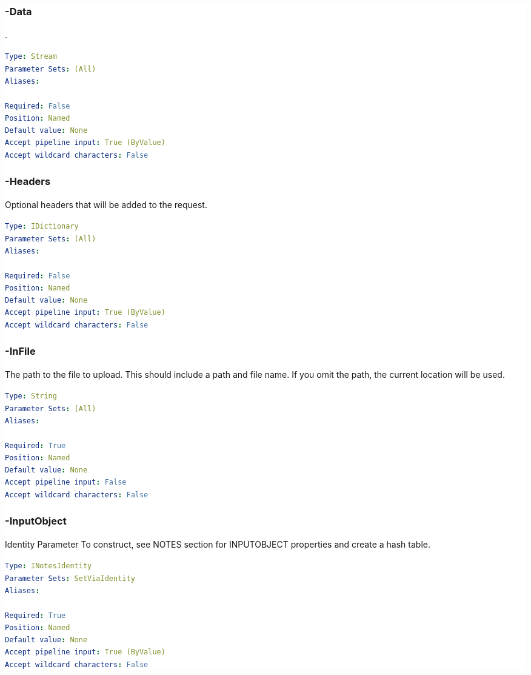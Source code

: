 ### -Data
.

```yaml
Type: Stream
Parameter Sets: (All)
Aliases:

Required: False
Position: Named
Default value: None
Accept pipeline input: True (ByValue)
Accept wildcard characters: False
```

### -Headers
Optional headers that will be added to the request.

```yaml
Type: IDictionary
Parameter Sets: (All)
Aliases:

Required: False
Position: Named
Default value: None
Accept pipeline input: True (ByValue)
Accept wildcard characters: False
```

### -InFile
The path to the file to upload.
This should include a path and file name.
If you omit the path, the current location will be used.

```yaml
Type: String
Parameter Sets: (All)
Aliases:

Required: True
Position: Named
Default value: None
Accept pipeline input: False
Accept wildcard characters: False
```

### -InputObject
Identity Parameter
To construct, see NOTES section for INPUTOBJECT properties and create a hash table.

```yaml
Type: INotesIdentity
Parameter Sets: SetViaIdentity
Aliases:

Required: True
Position: Named
Default value: None
Accept pipeline input: True (ByValue)
Accept wildcard characters: False
```
